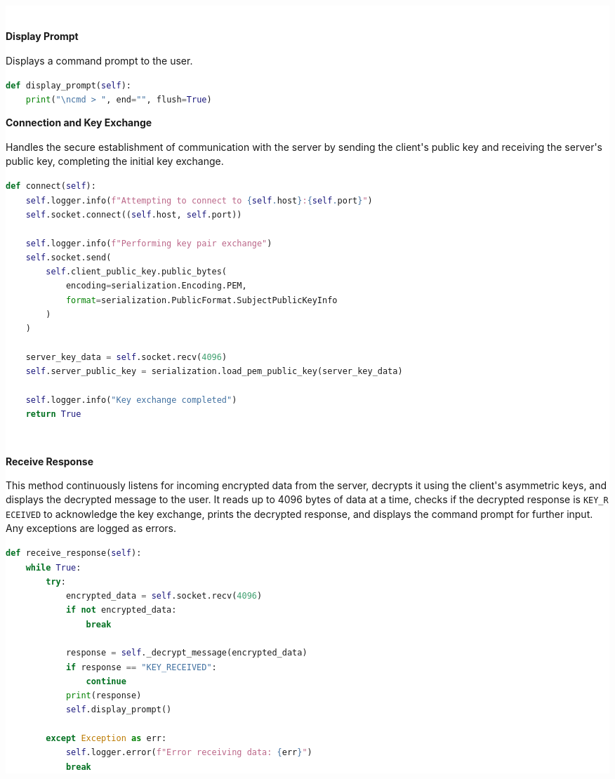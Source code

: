 <br>

__Display Prompt__

Displays a command prompt to the user.

```python
def display_prompt(self):
    print("\ncmd > ", end="", flush=True)
```

__Connection and Key Exchange__

Handles the secure establishment of communication with the server by sending the client's public key and receiving the server's public key, completing the initial key exchange.

```python
def connect(self):
    self.logger.info(f"Attempting to connect to {self.host}:{self.port}")
    self.socket.connect((self.host, self.port))

    self.logger.info(f"Performing key pair exchange")
    self.socket.send(
        self.client_public_key.public_bytes(
            encoding=serialization.Encoding.PEM,
            format=serialization.PublicFormat.SubjectPublicKeyInfo
        )
    )

    server_key_data = self.socket.recv(4096)
    self.server_public_key = serialization.load_pem_public_key(server_key_data)
    
    self.logger.info("Key exchange completed")
    return True
```

<br>

__Receive Response__

This method continuously listens for incoming encrypted data from the server, decrypts it using the client's asymmetric keys, and displays the decrypted message to the user. It reads up to 4096 bytes of data at a time, checks if the decrypted response is `KEY_RECEIVED` to acknowledge the key exchange, prints the decrypted response, and displays the command prompt for further input. Any exceptions are logged as errors.

```python
def receive_response(self):
    while True:
        try:
            encrypted_data = self.socket.recv(4096)
            if not encrypted_data:
                break

            response = self._decrypt_message(encrypted_data)
            if response == "KEY_RECEIVED":
                continue
            print(response)
            self.display_prompt()

        except Exception as err:
            self.logger.error(f"Error receiving data: {err}")
            break
```
